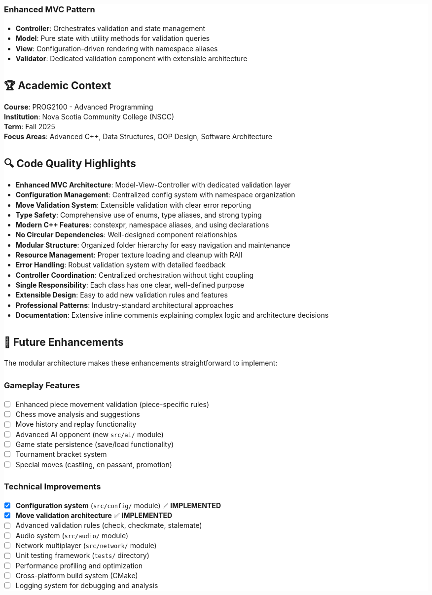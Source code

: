 ### Enhanced MVC Pattern
- **Controller**: Orchestrates validation and state management
- **Model**: Pure state with utility methods for validation queries  
- **View**: Configuration-driven rendering with namespace aliases
- **Validator**: Dedicated validation component with extensible architecture

## 🏆 Academic Context

**Course**: PROG2100 - Advanced Programming  
**Institution**: Nova Scotia Community College (NSCC)  
**Term**: Fall 2025  
**Focus Areas**: Advanced C++, Data Structures, OOP Design, Software Architecture

## 🔍 Code Quality Highlights

- **Enhanced MVC Architecture**: Model-View-Controller with dedicated validation layer
- **Configuration Management**: Centralized config system with namespace organization
- **Move Validation System**: Extensible validation with clear error reporting
- **Type Safety**: Comprehensive use of enums, type aliases, and strong typing
- **Modern C++ Features**: constexpr, namespace aliases, and using declarations
- **No Circular Dependencies**: Well-designed component relationships
- **Modular Structure**: Organized folder hierarchy for easy navigation and maintenance
- **Resource Management**: Proper texture loading and cleanup with RAII
- **Error Handling**: Robust validation system with detailed feedback
- **Controller Coordination**: Centralized orchestration without tight coupling
- **Single Responsibility**: Each class has one clear, well-defined purpose
- **Extensible Design**: Easy to add new validation rules and features
- **Professional Patterns**: Industry-standard architectural approaches
- **Documentation**: Extensive inline comments explaining complex logic and architecture decisions

## 🚧 Future Enhancements

The modular architecture makes these enhancements straightforward to implement:

### Gameplay Features
- [ ] Enhanced piece movement validation (piece-specific rules)
- [ ] Chess move analysis and suggestions
- [ ] Move history and replay functionality  
- [ ] Advanced AI opponent (new `src/ai/` module)
- [ ] Game state persistence (save/load functionality)
- [ ] Tournament bracket system
- [ ] Special moves (castling, en passant, promotion)

### Technical Improvements
- [x] **Configuration system** (`src/config/` module) ✅ **IMPLEMENTED**
- [x] **Move validation architecture** ✅ **IMPLEMENTED** 
- [ ] Advanced validation rules (check, checkmate, stalemate)
- [ ] Audio system (`src/audio/` module)
- [ ] Network multiplayer (`src/network/` module)
- [ ] Unit testing framework (`tests/` directory)
- [ ] Performance profiling and optimization
- [ ] Cross-platform build system (CMake)
- [ ] Logging system for debugging and analysis
